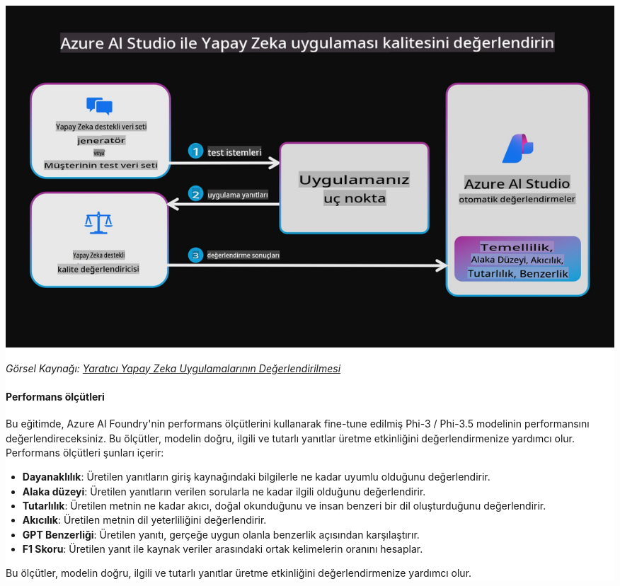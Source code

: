 ![Performans değerlendirmesi.](../../../../../../translated_images/performance-evaluation.692eccfdea40b8a399040a6304cfee03667b5a9a0636a7152565d806427ff6be.tr.png)

*Görsel Kaynağı: [Yaratıcı Yapay Zeka Uygulamalarının Değerlendirilmesi](https://learn.microsoft.com/azure/ai-studio/concepts/evaluation-approach-gen-ai?wt.mc_id%3Dstudentamb_279723)*

#### Performans ölçütleri

Bu eğitimde, Azure AI Foundry'nin performans ölçütlerini kullanarak fine-tune edilmiş Phi-3 / Phi-3.5 modelinin performansını değerlendireceksiniz. Bu ölçütler, modelin doğru, ilgili ve tutarlı yanıtlar üretme etkinliğini değerlendirmenize yardımcı olur. Performans ölçütleri şunları içerir:

- **Dayanaklılık**: Üretilen yanıtların giriş kaynağındaki bilgilerle ne kadar uyumlu olduğunu değerlendirir.
- **Alaka düzeyi**: Üretilen yanıtların verilen sorularla ne kadar ilgili olduğunu değerlendirir.
- **Tutarlılık**: Üretilen metnin ne kadar akıcı, doğal okunduğunu ve insan benzeri bir dil oluşturduğunu değerlendirir.
- **Akıcılık**: Üretilen metnin dil yeterliliğini değerlendirir.
- **GPT Benzerliği**: Üretilen yanıtı, gerçeğe uygun olanla benzerlik açısından karşılaştırır.
- **F1 Skoru**: Üretilen yanıt ile kaynak veriler arasındaki ortak kelimelerin oranını hesaplar.

Bu ölçütler, modelin doğru, ilgili ve tutarlı yanıtlar üretme etkinliğini değerlendirmenize yardımcı olur.
